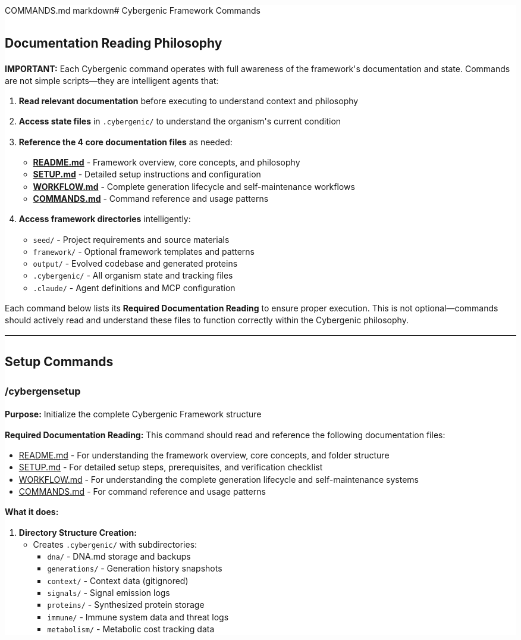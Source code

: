 COMMANDS.md
markdown# Cybergenic Framework Commands

## Documentation Reading Philosophy

**IMPORTANT:** Each Cybergenic command operates with full awareness of the framework's documentation and state. Commands are not simple scripts—they are intelligent agents that:

1. **Read relevant documentation** before executing to understand context and philosophy
2. **Access state files** in `.cybergenic/` to understand the organism's current condition
3. **Reference the 4 core documentation files** as needed:
   - **[README.md](README.md)** - Framework overview, core concepts, and philosophy
   - **[SETUP.md](SETUP.md)** - Detailed setup instructions and configuration
   - **[WORKFLOW.md](WORKFLOW.md)** - Complete generation lifecycle and self-maintenance workflows
   - **[COMMANDS.md](COMMANDS.md)** - Command reference and usage patterns

4. **Access framework directories** intelligently:
   - `seed/` - Project requirements and source materials
   - `framework/` - Optional framework templates and patterns
   - `output/` - Evolved codebase and generated proteins
   - `.cybergenic/` - All organism state and tracking files
   - `.claude/` - Agent definitions and MCP configuration

Each command below lists its **Required Documentation Reading** to ensure proper execution. This is not optional—commands should actively read and understand these files to function correctly within the Cybergenic philosophy.

---

## Setup Commands

### /cybergensetup

**Purpose:** Initialize the complete Cybergenic Framework structure

**Required Documentation Reading:**
This command should read and reference the following documentation files:
- [README.md](README.md) - For understanding the framework overview, core concepts, and folder structure
- [SETUP.md](SETUP.md) - For detailed setup steps, prerequisites, and verification checklist
- [WORKFLOW.md](WORKFLOW.md) - For understanding the complete generation lifecycle and self-maintenance systems
- [COMMANDS.md](COMMANDS.md) - For command reference and usage patterns

**What it does:**

1. **Directory Structure Creation:**
   - Creates `.cybergenic/` with subdirectories:
     - `dna/` - DNA.md storage and backups
     - `generations/` - Generation history snapshots
     - `context/` - Context data (gitignored)
     - `signals/` - Signal emission logs
     - `proteins/` - Synthesized protein storage
     - `immune/` - Immune system data and threat logs
     - `metabolism/` - Metabolic cost tracking data
